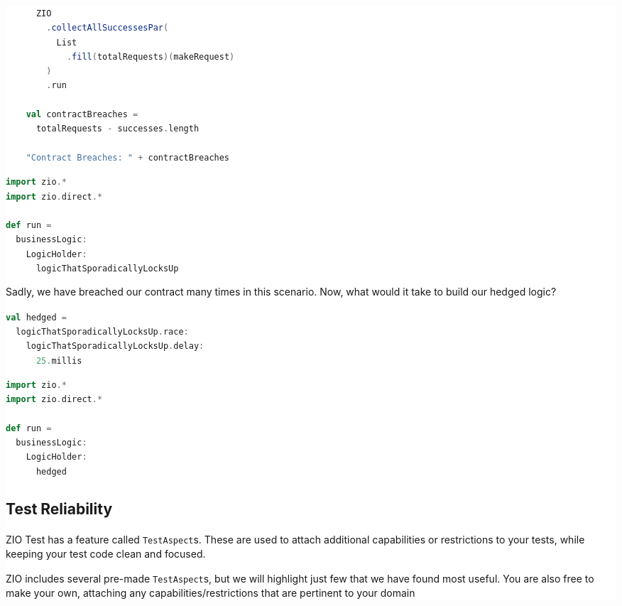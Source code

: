 ```scala 3 mdoc:silent
      ZIO
        .collectAllSuccessesPar(
          List
            .fill(totalRequests)(makeRequest)
        )
        .run

    val contractBreaches =
      totalRequests - successes.length

    "Contract Breaches: " + contractBreaches
```

```scala 3 mdoc:runzio:liveclock
import zio.*
import zio.direct.*

def run =
  businessLogic:
    LogicHolder:
      logicThatSporadicallyLocksUp
```

Sadly, we have breached our contract many times in this scenario.
Now, what would it take to build our hedged logic?

```scala 3 mdoc:silent
val hedged =
  logicThatSporadicallyLocksUp.race:
    logicThatSporadicallyLocksUp.delay:
      25.millis
```

```scala 3 mdoc:runzio:liveclock
import zio.*
import zio.direct.*

def run =
  businessLogic:
    LogicHolder:
      hedged
```

## Test Reliability

ZIO Test has a feature called `TestAspect`s.
These are used to attach additional capabilities or restrictions to your tests, while keeping your test code clean and focused.

ZIO includes several pre-made `TestAspect`s, but we will highlight just few that we have found most useful.
You are also free to make your own, attaching any capabilities/restrictions that are pertinent to your domain
